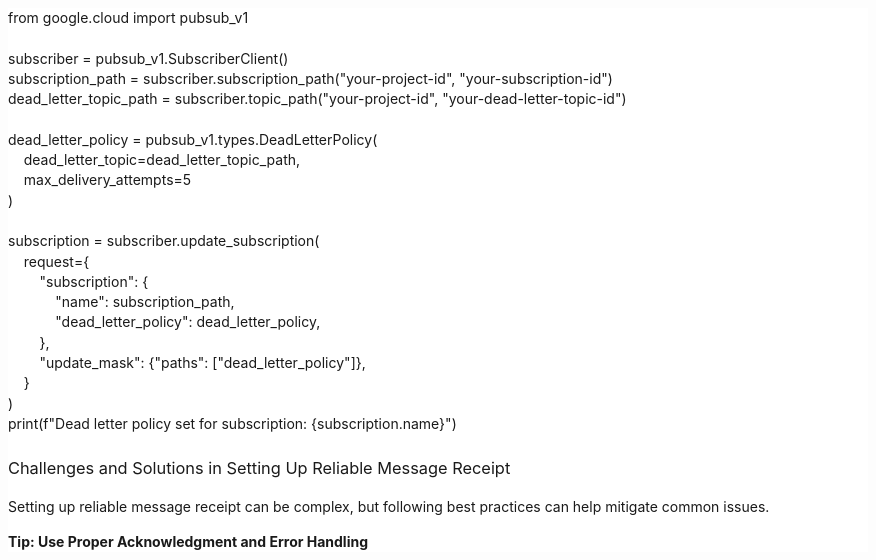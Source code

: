 <p><span style="font-weight: 400;">from</span><span style="font-weight: 400;"> google.cloud </span><span style="font-weight: 400;">import</span><span style="font-weight: 400;"> pubsub_v1</span><span style="font-weight: 400;"><br /></span><span style="font-weight: 400;"><br /></span><span style="font-weight: 400;">subscriber = pubsub_v1.SubscriberClient()</span><span style="font-weight: 400;"><br /></span><span style="font-weight: 400;">subscription_path = subscriber.subscription_path(</span><span style="font-weight: 400;">"your-project-id"</span><span style="font-weight: 400;">, </span><span style="font-weight: 400;">"your-subscription-id"</span><span style="font-weight: 400;">)</span><span style="font-weight: 400;"><br /></span><span style="font-weight: 400;">dead_letter_topic_path = subscriber.topic_path(</span><span style="font-weight: 400;">"your-project-id"</span><span style="font-weight: 400;">, </span><span style="font-weight: 400;">"your-dead-letter-topic-id"</span><span style="font-weight: 400;">)</span><span style="font-weight: 400;"><br /></span><span style="font-weight: 400;"><br /></span><span style="font-weight: 400;">dead_letter_policy = pubsub_v1.types.DeadLetterPolicy(</span><span style="font-weight: 400;"><br /></span><span style="font-weight: 400;">&nbsp; &nbsp; dead_letter_topic=dead_letter_topic_path,</span><span style="font-weight: 400;"><br /></span><span style="font-weight: 400;">&nbsp; &nbsp; max_delivery_attempts=</span><span style="font-weight: 400;">5</span><span style="font-weight: 400;"><br /></span><span style="font-weight: 400;">)</span><span style="font-weight: 400;"><br /></span><span style="font-weight: 400;"><br /></span><span style="font-weight: 400;">subscription = subscriber.update_subscription(</span><span style="font-weight: 400;"><br /></span><span style="font-weight: 400;">&nbsp; &nbsp; request={</span><span style="font-weight: 400;"><br /></span><span style="font-weight: 400;">&nbsp; &nbsp; &nbsp; &nbsp; </span><span style="font-weight: 400;">"subscription"</span><span style="font-weight: 400;">: {</span><span style="font-weight: 400;"><br /></span><span style="font-weight: 400;">&nbsp; &nbsp; &nbsp; &nbsp; &nbsp; &nbsp; </span><span style="font-weight: 400;">"name"</span><span style="font-weight: 400;">: subscription_path,</span><span style="font-weight: 400;"><br /></span><span style="font-weight: 400;">&nbsp; &nbsp; &nbsp; &nbsp; &nbsp; &nbsp; </span><span style="font-weight: 400;">"dead_letter_policy"</span><span style="font-weight: 400;">: dead_letter_policy,</span><span style="font-weight: 400;"><br /></span><span style="font-weight: 400;">&nbsp; &nbsp; &nbsp; &nbsp; },</span><span style="font-weight: 400;"><br /></span><span style="font-weight: 400;">&nbsp; &nbsp; &nbsp; &nbsp; </span><span style="font-weight: 400;">"update_mask"</span><span style="font-weight: 400;">: {</span><span style="font-weight: 400;">"paths"</span><span style="font-weight: 400;">: [</span><span style="font-weight: 400;">"dead_letter_policy"</span><span style="font-weight: 400;">]},</span><span style="font-weight: 400;"><br /></span><span style="font-weight: 400;">&nbsp; &nbsp; }</span><span style="font-weight: 400;"><br /></span><span style="font-weight: 400;">)</span><span style="font-weight: 400;"><br /></span><span style="font-weight: 400;">print(</span><span style="font-weight: 400;">f"Dead letter policy set for subscription: </span><span style="font-weight: 400;">{subscription.name}</span><span style="font-weight: 400;">"</span><span style="font-weight: 400;">)</span></p>

</td>

</tr>

</tbody>

</table>

<h3><span style="font-weight: 400;">Challenges and Solutions in Setting Up Reliable Message Receipt</span></h3>

<p><span style="font-weight: 400;">Setting up reliable message receipt can be complex, but following best practices can help mitigate common issues.</span></p>

<p><strong>Tip: Use Proper Acknowledgment and Error Handling</strong></p>

<ul>
